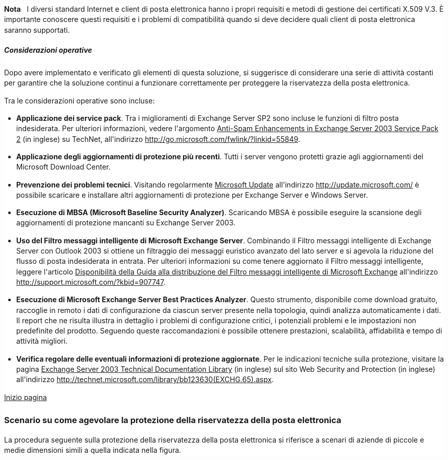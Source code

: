 **Nota**   I diversi standard Internet e client di posta elettronica hanno i propri requisiti e metodi di gestione dei certificati X.509 V.3. È importante conoscere questi requisiti e i problemi di compatibilità quando si deve decidere quali client di posta elettronica saranno supportati.

##### Considerazioni operative

Dopo avere implementato e verificato gli elementi di questa soluzione, si suggerisce di considerare una serie di attività costanti per garantire che la soluzione continui a funzionare correttamente per proteggere la riservatezza della posta elettronica.

Tra le considerazioni operative sono incluse:

-   **Applicazione dei service pack**. Tra i miglioramenti di Exchange Server SP2 sono incluse le funzioni di filtro posta indesiderata. Per ulteriori informazioni, vedere l'argomento [Anti-Spam Enhancements in Exchange Server 2003 Service Pack 2](http://go.microsoft.com/fwlink/?linkid=55849) (in inglese) su TechNet, all'indirizzo http://go.microsoft.com/fwlink/?linkid=55849.

-   **Applicazione degli aggiornamenti di protezione più recenti**. Tutti i server vengono protetti grazie agli aggiornamenti del Microsoft Download Center.

-   **Prevenzione dei problemi tecnici**. Visitando regolarmente [Microsoft Update](http://update.microsoft.com/) all'indirizzo http://update.microsoft.com/ è possibile scaricare e installare altri aggiornamenti di protezione per Exchange Server e Windows Server.

-   **Esecuzione di MBSA (Microsoft Baseline Security Analyzer)**. Scaricando MBSA è possibile eseguire la scansione degli aggiornamenti di protezione mancanti su Exchange Server 2003.

-   **Uso del Filtro messaggi intelligente di Microsoft Exchange Server**. Combinando il Filtro messaggi intelligente di Exchange Server con Outlook 2003 si ottiene un filtraggio dei messaggi euristico avanzato del lato server e si agevola la riduzione del flusso di posta indesiderata in entrata. Per ulteriori informazioni su come tenere aggiornato il Filtro messaggi intelligente, leggere l'articolo [Disponibilità della Guida alla distribuzione del Filtro messaggi intelligente di Microsoft Exchange](http://support.microsoft.com/?kbid=907747) all'indirizzo http://support.microsoft.com/?kbid=907747.

-   **Esecuzione di Microsoft Exchange Server Best Practices Analyzer**. Questo strumento, disponibile come download gratuito, raccoglie in remoto i dati di configurazione da ciascun server presente nella topologia, quindi analizza automaticamente i dati. Il report che ne risulta illustra in dettaglio i problemi di configurazione critici, i potenziali problemi e le impostazioni non predefinite del prodotto. Seguendo queste raccomandazioni è possibile ottenere prestazioni, scalabilità, affidabilità e tempo di attività migliori.

-   **Verifica regolare delle eventuali informazioni di protezione aggiornate**. Per le indicazioni tecniche sulla protezione, visitare la pagina [Exchange Server 2003 Technical Documentation Library](http://technet.microsoft.com/library/bb123630(exchg.65).aspx) (in inglese) sul sito Web Security and Protection (in inglese) all'indirizzo http://technet.microsoft.com/library/bb123630(EXCHG.65).aspx.

[](#mainsection)[Inizio pagina](#mainsection)

### Scenario su come agevolare la protezione della riservatezza della posta elettronica

La procedura seguente sulla protezione della riservatezza della posta elettronica si riferisce a scenari di aziende di piccole e medie dimensioni simili a quella indicata nella figura.
